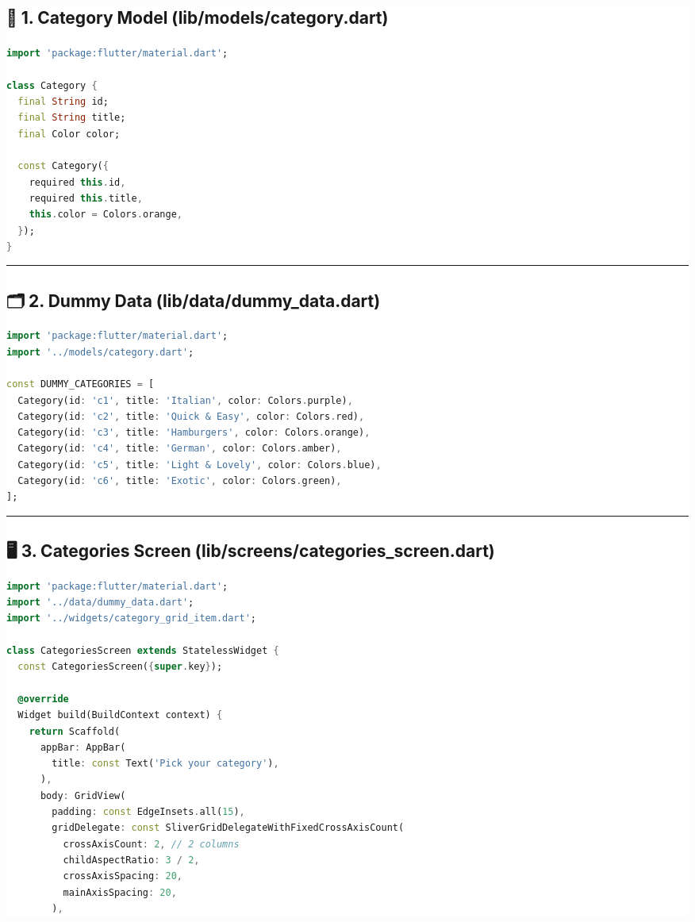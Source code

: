 
## 🧱 1. Category Model (lib/models/category.dart)

```dart
import 'package:flutter/material.dart';

class Category {
  final String id;
  final String title;
  final Color color;

  const Category({
    required this.id,
    required this.title,
    this.color = Colors.orange,
  });
}
```

---

## 🗂️ 2. Dummy Data (lib/data/dummy_data.dart)

```dart
import 'package:flutter/material.dart';
import '../models/category.dart';

const DUMMY_CATEGORIES = [
  Category(id: 'c1', title: 'Italian', color: Colors.purple),
  Category(id: 'c2', title: 'Quick & Easy', color: Colors.red),
  Category(id: 'c3', title: 'Hamburgers', color: Colors.orange),
  Category(id: 'c4', title: 'German', color: Colors.amber),
  Category(id: 'c5', title: 'Light & Lovely', color: Colors.blue),
  Category(id: 'c6', title: 'Exotic', color: Colors.green),
];
```

---

## 🖥️ 3. Categories Screen (lib/screens/categories_screen.dart)

```dart
import 'package:flutter/material.dart';
import '../data/dummy_data.dart';
import '../widgets/category_grid_item.dart';

class CategoriesScreen extends StatelessWidget {
  const CategoriesScreen({super.key});

  @override
  Widget build(BuildContext context) {
    return Scaffold(
      appBar: AppBar(
        title: const Text('Pick your category'),
      ),
      body: GridView(
        padding: const EdgeInsets.all(15),
        gridDelegate: const SliverGridDelegateWithFixedCrossAxisCount(
          crossAxisCount: 2, // 2 columns
          childAspectRatio: 3 / 2,
          crossAxisSpacing: 20,
          mainAxisSpacing: 20,
        ),
```